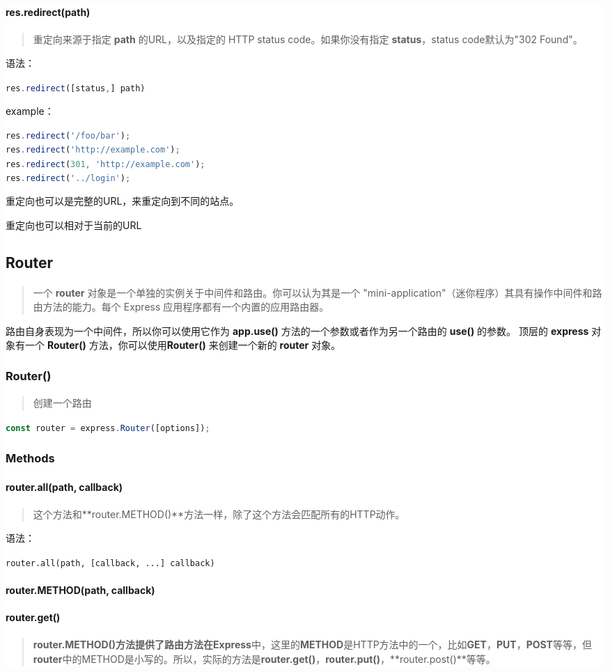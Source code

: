 #### res.redirect(path)

> 重定向来源于指定 **path** 的URL，以及指定的 HTTP status code。如果你没有指定 **status**，status code默认为"302 Found"。

语法：

```js
res.redirect([status,] path)
```

example：

```js
res.redirect('/foo/bar');
res.redirect('http://example.com');
res.redirect(301, 'http://example.com');
res.redirect('../login');
```

重定向也可以是完整的URL，来重定向到不同的站点。

重定向也可以相对于当前的URL

## Router

> 一个 **router** 对象是一个单独的实例关于中间件和路由。你可以认为其是一个 "mini-application"（迷你程序）其具有操作中间件和路由方法的能力。每个 Express 应用程序都有一个内置的应用路由器。

 路由自身表现为一个中间件，所以你可以使用它作为 **app.use()** 方法的一个参数或者作为另一个路由的 **use()** 的参数。 顶层的 **express** 对象有一个 **Router()** 方法，你可以使用**Router()** 来创建一个新的 **router** 对象。

### Router()

> 创建一个路由

```js
const router = express.Router([options]);
```

### Methods

#### router.all(path, callback)

> 这个方法和**router.METHOD()**方法一样，除了这个方法会匹配所有的HTTP动作。

语法：

```
router.all(path, [callback, ...] callback)
```

#### router.METHOD(path, callback)

#### router.get()

> **router.METHOD()**方法提供了路由方法在**Express**中，这里的**METHOD**是HTTP方法中的一个，比如**GET**，**PUT**，**POST**等等，但**router**中的METHOD是小写的。所以，实际的方法是**router.get()**，**router.put()**，**router.post()**等等。
